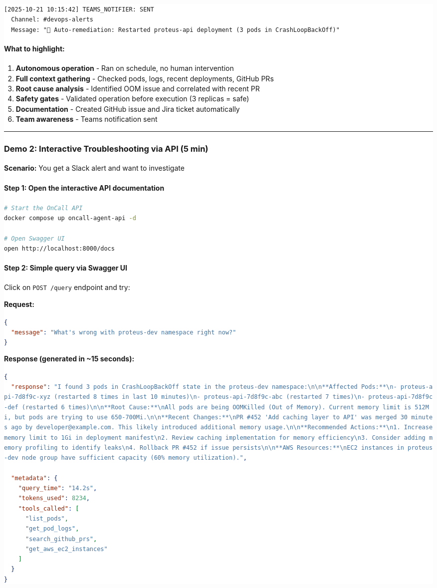 ```
[2025-10-21 10:15:42] TEAMS_NOTIFIER: SENT
  Channel: #devops-alerts
  Message: "🤖 Auto-remediation: Restarted proteus-api deployment (3 pods in CrashLoopBackOff)"
```

#### What to highlight:

1. **Autonomous operation** - Ran on schedule, no human intervention
2. **Full context gathering** - Checked pods, logs, recent deployments, GitHub PRs
3. **Root cause analysis** - Identified OOM issue and correlated with recent PR
4. **Safety gates** - Validated operation before execution (3 replicas = safe)
5. **Documentation** - Created GitHub issue and Jira ticket automatically
6. **Team awareness** - Teams notification sent

---

### Demo 2: Interactive Troubleshooting via API (5 min)

**Scenario:** You get a Slack alert and want to investigate

#### Step 1: Open the interactive API documentation

```bash
# Start the OnCall API
docker compose up oncall-agent-api -d

# Open Swagger UI
open http://localhost:8000/docs
```

#### Step 2: Simple query via Swagger UI

Click on `POST /query` endpoint and try:

**Request:**
```json
{
  "message": "What's wrong with proteus-dev namespace right now?"
}
```

**Response (generated in ~15 seconds):**
```json
{
  "response": "I found 3 pods in CrashLoopBackOff state in the proteus-dev namespace:\n\n**Affected Pods:**\n- proteus-api-7d8f9c-xyz (restarted 8 times in last 10 minutes)\n- proteus-api-7d8f9c-abc (restarted 7 times)\n- proteus-api-7d8f9c-def (restarted 6 times)\n\n**Root Cause:**\nAll pods are being OOMKilled (Out of Memory). Current memory limit is 512Mi, but pods are trying to use 650-700Mi.\n\n**Recent Changes:**\nPR #452 'Add caching layer to API' was merged 30 minutes ago by developer@example.com. This likely introduced additional memory usage.\n\n**Recommended Actions:**\n1. Increase memory limit to 1Gi in deployment manifest\n2. Review caching implementation for memory efficiency\n3. Consider adding memory profiling to identify leaks\n4. Rollback PR #452 if issue persists\n\n**AWS Resources:**\nEC2 instances in proteus-dev node group have sufficient capacity (60% memory utilization).",

  "metadata": {
    "query_time": "14.2s",
    "tokens_used": 8234,
    "tools_called": [
      "list_pods",
      "get_pod_logs",
      "search_github_prs",
      "get_aws_ec2_instances"
    ]
  }
}
```